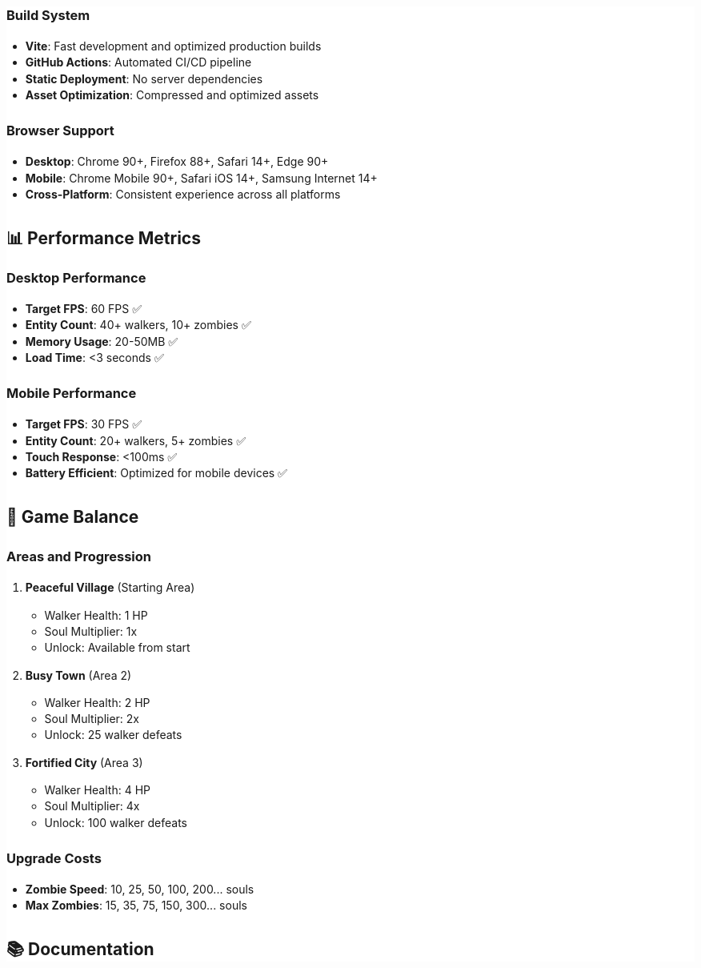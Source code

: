 ### Build System
- **Vite**: Fast development and optimized production builds
- **GitHub Actions**: Automated CI/CD pipeline
- **Static Deployment**: No server dependencies
- **Asset Optimization**: Compressed and optimized assets

### Browser Support
- **Desktop**: Chrome 90+, Firefox 88+, Safari 14+, Edge 90+
- **Mobile**: Chrome Mobile 90+, Safari iOS 14+, Samsung Internet 14+
- **Cross-Platform**: Consistent experience across all platforms

## 📊 Performance Metrics

### Desktop Performance
- **Target FPS**: 60 FPS ✅
- **Entity Count**: 40+ walkers, 10+ zombies ✅
- **Memory Usage**: 20-50MB ✅
- **Load Time**: <3 seconds ✅

### Mobile Performance
- **Target FPS**: 30 FPS ✅
- **Entity Count**: 20+ walkers, 5+ zombies ✅
- **Touch Response**: <100ms ✅
- **Battery Efficient**: Optimized for mobile devices ✅

## 🎯 Game Balance

### Areas and Progression
1. **Peaceful Village** (Starting Area)
   - Walker Health: 1 HP
   - Soul Multiplier: 1x
   - Unlock: Available from start

2. **Busy Town** (Area 2)
   - Walker Health: 2 HP
   - Soul Multiplier: 2x
   - Unlock: 25 walker defeats

3. **Fortified City** (Area 3)
   - Walker Health: 4 HP
   - Soul Multiplier: 4x
   - Unlock: 100 walker defeats

### Upgrade Costs
- **Zombie Speed**: 10, 25, 50, 100, 200... souls
- **Max Zombies**: 15, 35, 75, 150, 300... souls

## 📚 Documentation
